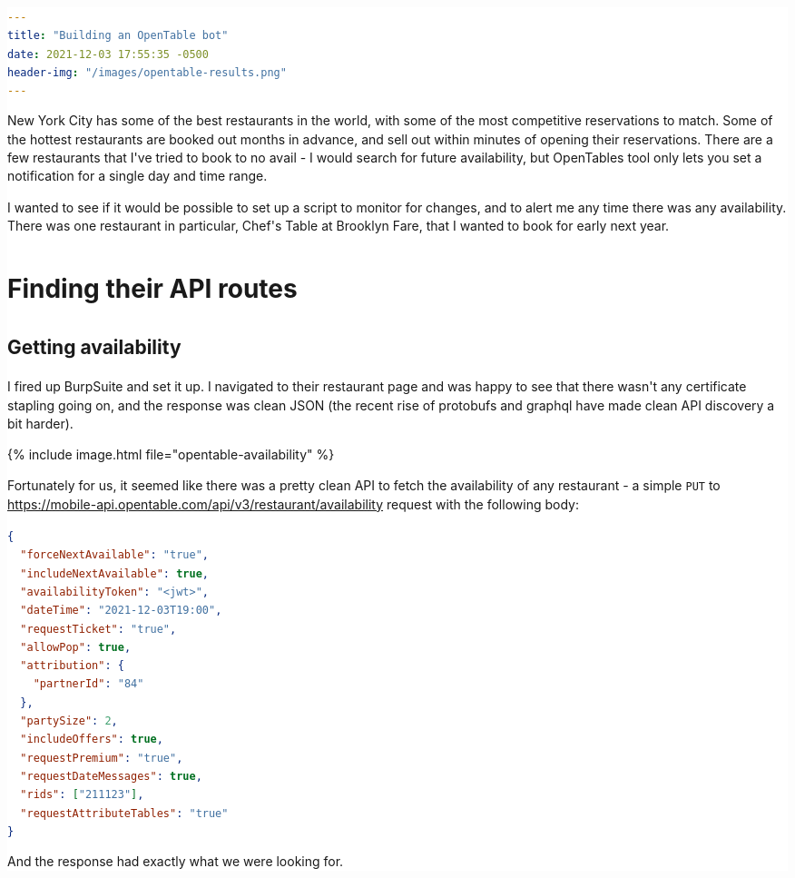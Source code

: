 ```yaml
---
title: "Building an OpenTable bot"
date: 2021-12-03 17:55:35 -0500
header-img: "/images/opentable-results.png"
---
```


New York City has some of the best restaurants in the world, with some of the most competitive reservations to match. Some of the hottest restaurants are booked out months in advance, and sell out within minutes of opening their reservations. There are a few restaurants that I've tried to book to no avail - I would search for future availability, but OpenTables tool only lets you set a notification for a single day and time range.

I wanted to see if it would be possible to set up a script to monitor for changes, and to alert me any time there was any availability. There was one restaurant in particular, Chef's Table at Brooklyn Fare, that I wanted to book for early next year.

# Finding their API routes

## Getting availability

I fired up BurpSuite and set it up. I navigated to their restaurant page and was happy to see that there wasn't any certificate stapling going on, and the response was clean JSON (the recent rise of protobufs and graphql have made clean API discovery a bit harder).

{% include image.html file="opentable-availability" %}

Fortunately for us, it seemed like there was a pretty clean API to fetch the availability of any restaurant - a simple `PUT` to https://mobile-api.opentable.com/api/v3/restaurant/availability request with the following body:

```json
{
  "forceNextAvailable": "true",
  "includeNextAvailable": true,
  "availabilityToken": "<jwt>",
  "dateTime": "2021-12-03T19:00",
  "requestTicket": "true",
  "allowPop": true,
  "attribution": {
    "partnerId": "84"
  },
  "partySize": 2,
  "includeOffers": true,
  "requestPremium": "true",
  "requestDateMessages": true,
  "rids": ["211123"],
  "requestAttributeTables": "true"
}
```

And the response had exactly what we were looking for.
